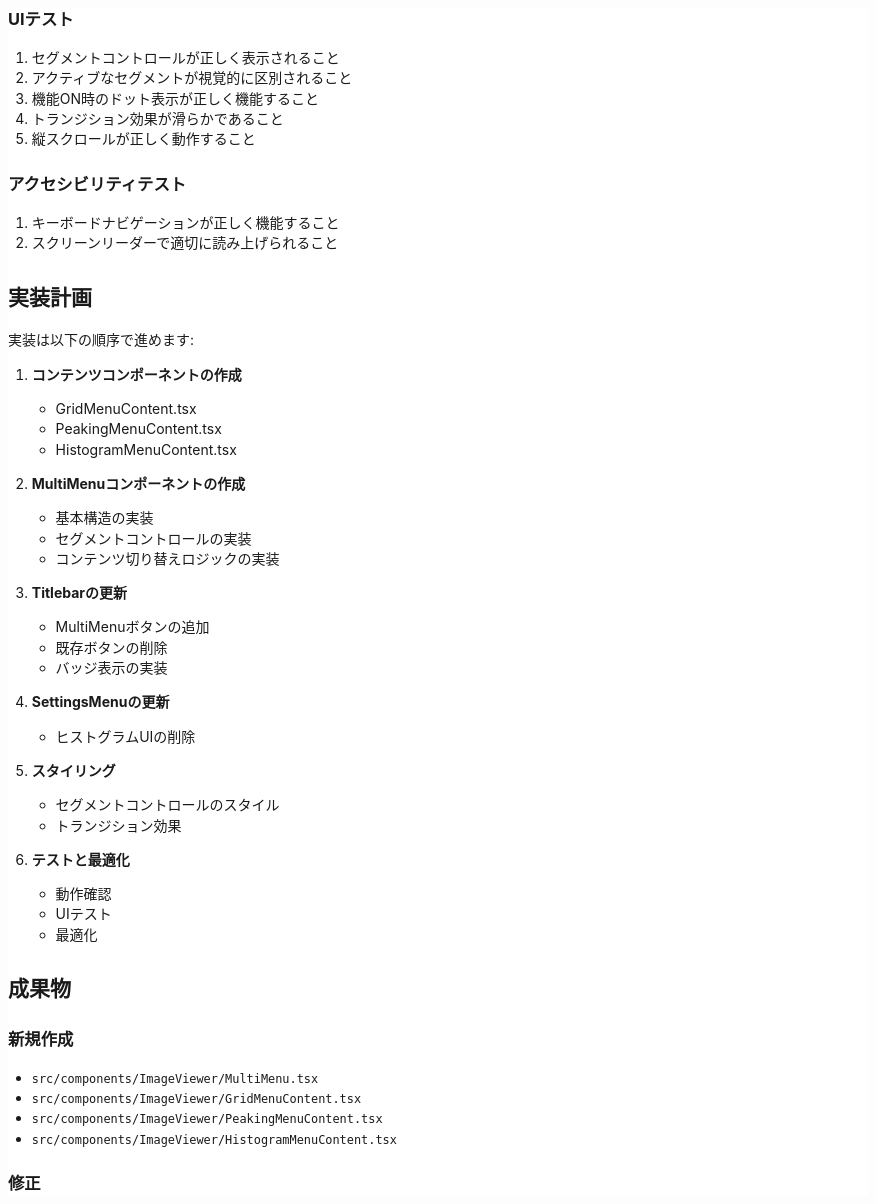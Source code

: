 ### UIテスト

1. セグメントコントロールが正しく表示されること
2. アクティブなセグメントが視覚的に区別されること
3. 機能ON時のドット表示が正しく機能すること
4. トランジション効果が滑らかであること
5. 縦スクロールが正しく動作すること

### アクセシビリティテスト

1. キーボードナビゲーションが正しく機能すること
2. スクリーンリーダーで適切に読み上げられること

## 実装計画

実装は以下の順序で進めます:

1. **コンテンツコンポーネントの作成**
   - GridMenuContent.tsx
   - PeakingMenuContent.tsx
   - HistogramMenuContent.tsx

2. **MultiMenuコンポーネントの作成**
   - 基本構造の実装
   - セグメントコントロールの実装
   - コンテンツ切り替えロジックの実装

3. **Titlebarの更新**
   - MultiMenuボタンの追加
   - 既存ボタンの削除
   - バッジ表示の実装

4. **SettingsMenuの更新**
   - ヒストグラムUIの削除

5. **スタイリング**
   - セグメントコントロールのスタイル
   - トランジション効果

6. **テストと最適化**
   - 動作確認
   - UIテスト
   - 最適化

## 成果物

### 新規作成

- `src/components/ImageViewer/MultiMenu.tsx`
- `src/components/ImageViewer/GridMenuContent.tsx`
- `src/components/ImageViewer/PeakingMenuContent.tsx`
- `src/components/ImageViewer/HistogramMenuContent.tsx`

### 修正
